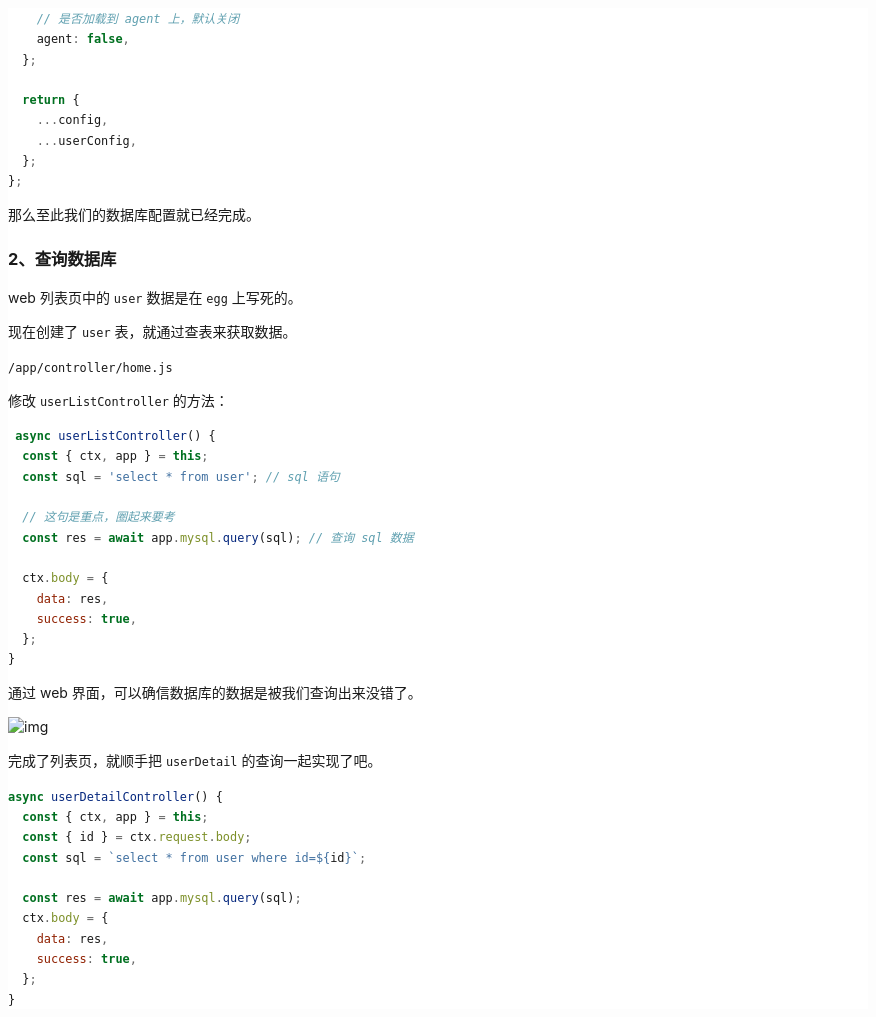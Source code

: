 ```js
    // 是否加载到 agent 上，默认关闭
    agent: false,
  };

  return {
    ...config,
    ...userConfig,
  };
};

```

那么至此我们的数据库配置就已经完成。

### 2、查询数据库

web 列表页中的 `user` 数据是在 `egg` 上写死的。

现在创建了 `user` 表，就通过查表来获取数据。

`/app/controller/home.js`

修改 `userListController` 的方法：

```js
 async userListController() {
  const { ctx, app } = this;
  const sql = 'select * from user'; // sql 语句

  // 这句是重点，圈起来要考
  const res = await app.mysql.query(sql); // 查询 sql 数据

  ctx.body = {
    data: res,
    success: true,
  };
}
```

通过 web 界面，可以确信数据库的数据是被我们查询出来没错了。

![img](../gitImg/egg/egg12.jpg)

完成了列表页，就顺手把 `userDetail` 的查询一起实现了吧。

```js
async userDetailController() {
  const { ctx, app } = this;
  const { id } = ctx.request.body;
  const sql = `select * from user where id=${id}`;

  const res = await app.mysql.query(sql);
  ctx.body = {
    data: res,
    success: true,
  };
}
```
